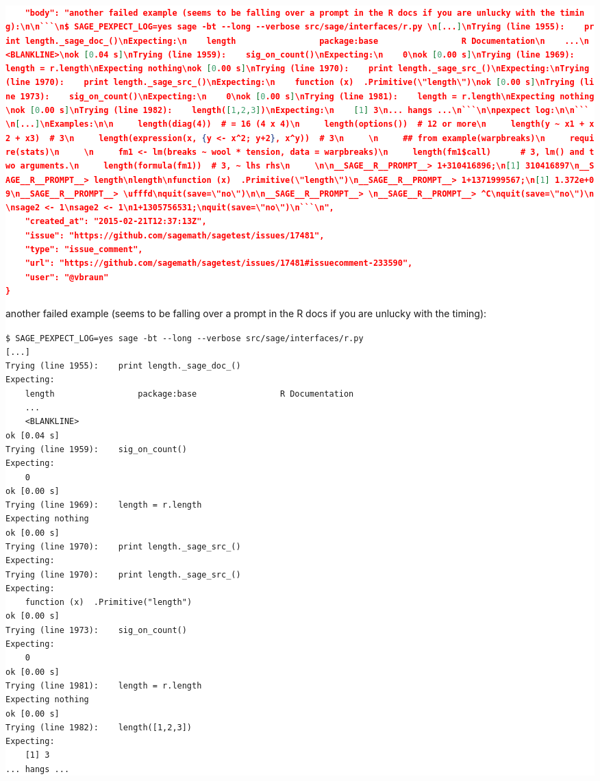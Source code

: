 ```json
    "body": "another failed example (seems to be falling over a prompt in the R docs if you are unlucky with the timing):\n\n```\n$ SAGE_PEXPECT_LOG=yes sage -bt --long --verbose src/sage/interfaces/r.py \n[...]\nTrying (line 1955):    print length._sage_doc_()\nExpecting:\n    length                 package:base                 R Documentation\n    ...\n    <BLANKLINE>\nok [0.04 s]\nTrying (line 1959):    sig_on_count()\nExpecting:\n    0\nok [0.00 s]\nTrying (line 1969):    length = r.length\nExpecting nothing\nok [0.00 s]\nTrying (line 1970):    print length._sage_src_()\nExpecting:\nTrying (line 1970):    print length._sage_src_()\nExpecting:\n    function (x)  .Primitive(\"length\")\nok [0.00 s]\nTrying (line 1973):    sig_on_count()\nExpecting:\n    0\nok [0.00 s]\nTrying (line 1981):    length = r.length\nExpecting nothing\nok [0.00 s]\nTrying (line 1982):    length([1,2,3])\nExpecting:\n    [1] 3\n... hangs ...\n```\n\npexpect log:\n\n```\n[...]\nExamples:\n\n     length(diag(4))  # = 16 (4 x 4)\n     length(options())  # 12 or more\n     length(y ~ x1 + x2 + x3)  # 3\n     length(expression(x, {y <- x^2; y+2}, x^y))  # 3\n     \n     ## from example(warpbreaks)\n     require(stats)\n     \n     fm1 <- lm(breaks ~ wool * tension, data = warpbreaks)\n     length(fm1$call)      # 3, lm() and two arguments.\n     length(formula(fm1))  # 3, ~ lhs rhs\n     \n\n__SAGE__R__PROMPT__> 1+310416896;\n[1] 310416897\n__SAGE__R__PROMPT__> length\nlength\nfunction (x)  .Primitive(\"length\")\n__SAGE__R__PROMPT__> 1+1371999567;\n[1] 1.372e+09\n__SAGE__R__PROMPT__> \ufffd\nquit(save=\"no\")\n\n__SAGE__R__PROMPT__> \n__SAGE__R__PROMPT__> ^C\nquit(save=\"no\")\n\nsage2 <- 1\nsage2 <- 1\n1+1305756531;\nquit(save=\"no\")\n```\n",
    "created_at": "2015-02-21T12:37:13Z",
    "issue": "https://github.com/sagemath/sagetest/issues/17481",
    "type": "issue_comment",
    "url": "https://github.com/sagemath/sagetest/issues/17481#issuecomment-233590",
    "user": "@vbraun"
}
```

another failed example (seems to be falling over a prompt in the R docs if you are unlucky with the timing):

```
$ SAGE_PEXPECT_LOG=yes sage -bt --long --verbose src/sage/interfaces/r.py 
[...]
Trying (line 1955):    print length._sage_doc_()
Expecting:
    length                 package:base                 R Documentation
    ...
    <BLANKLINE>
ok [0.04 s]
Trying (line 1959):    sig_on_count()
Expecting:
    0
ok [0.00 s]
Trying (line 1969):    length = r.length
Expecting nothing
ok [0.00 s]
Trying (line 1970):    print length._sage_src_()
Expecting:
Trying (line 1970):    print length._sage_src_()
Expecting:
    function (x)  .Primitive("length")
ok [0.00 s]
Trying (line 1973):    sig_on_count()
Expecting:
    0
ok [0.00 s]
Trying (line 1981):    length = r.length
Expecting nothing
ok [0.00 s]
Trying (line 1982):    length([1,2,3])
Expecting:
    [1] 3
... hangs ...
```
